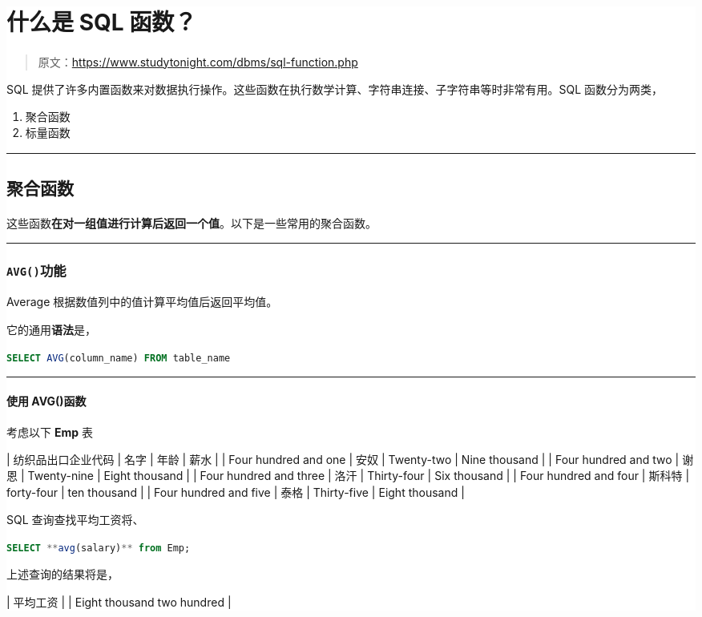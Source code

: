 # 什么是 SQL 函数？

> 原文：<https://www.studytonight.com/dbms/sql-function.php>

SQL 提供了许多内置函数来对数据执行操作。这些函数在执行数学计算、字符串连接、子字符串等时非常有用。SQL 函数分为两类，

1.  聚合函数
2.  标量函数

* * *

## 聚合函数

这些函数**在对一组值进行计算后返回一个值**。以下是一些常用的聚合函数。

* * *

### `AVG()`功能

Average 根据数值列中的值计算平均值后返回平均值。

它的通用**语法**是，

```sql
SELECT AVG(column_name) FROM table_name
```

* * *

#### 使用 AVG()函数

考虑以下 **Emp** 表

| 纺织品出口企业代码 | 名字 | 年龄 | 薪水 |
| Four hundred and one | 安奴 | Twenty-two | Nine thousand |
| Four hundred and two | 谢恩 | Twenty-nine | Eight thousand |
| Four hundred and three | 洛汗 | Thirty-four | Six thousand |
| Four hundred and four | 斯科特 | forty-four | ten thousand |
| Four hundred and five | 泰格 | Thirty-five | Eight thousand |

SQL 查询查找平均工资将、

```sql
SELECT **avg(salary)** from Emp;
```

上述查询的结果将是，

| 平均工资 |
| Eight thousand two hundred |
